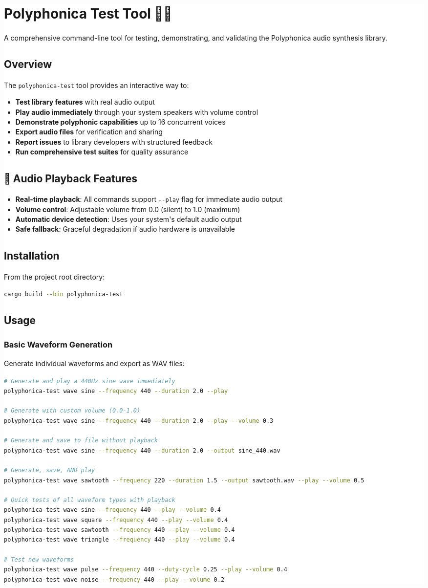 # Polyphonica Test Tool 🎵🧪

A comprehensive command-line tool for testing, demonstrating, and validating the Polyphonica audio synthesis library.

## Overview

The `polyphonica-test` tool provides an interactive way to:
- **Test library features** with real audio output
- **Play audio immediately** through your system speakers with volume control
- **Demonstrate polyphonic capabilities** up to 16 concurrent voices
- **Export audio files** for verification and sharing
- **Report issues** to library developers with structured feedback
- **Run comprehensive test suites** for quality assurance

## 🎵 Audio Playback Features

- **Real-time playback**: All commands support `--play` flag for immediate audio output
- **Volume control**: Adjustable volume from 0.0 (silent) to 1.0 (maximum)
- **Automatic device detection**: Uses your system's default audio output
- **Safe fallback**: Graceful degradation if audio hardware is unavailable

## Installation

From the project root directory:

```bash
cargo build --bin polyphonica-test
```

## Usage

### Basic Waveform Generation

Generate individual waveforms and export as WAV files:

```bash
# Generate and play a 440Hz sine wave immediately
polyphonica-test wave sine --frequency 440 --duration 2.0 --play

# Generate with custom volume (0.0-1.0)
polyphonica-test wave sine --frequency 440 --duration 2.0 --play --volume 0.3

# Generate and save to file without playback
polyphonica-test wave sine --frequency 440 --duration 2.0 --output sine_440.wav

# Generate, save, AND play
polyphonica-test wave sawtooth --frequency 220 --duration 1.5 --output sawtooth.wav --play --volume 0.5

# Quick tests of all waveform types with playback
polyphonica-test wave sine --frequency 440 --play --volume 0.4
polyphonica-test wave square --frequency 440 --play --volume 0.4
polyphonica-test wave sawtooth --frequency 440 --play --volume 0.4
polyphonica-test wave triangle --frequency 440 --play --volume 0.4

# Test new waveforms
polyphonica-test wave pulse --frequency 440 --duty-cycle 0.25 --play --volume 0.4
polyphonica-test wave noise --frequency 440 --play --volume 0.2
```
